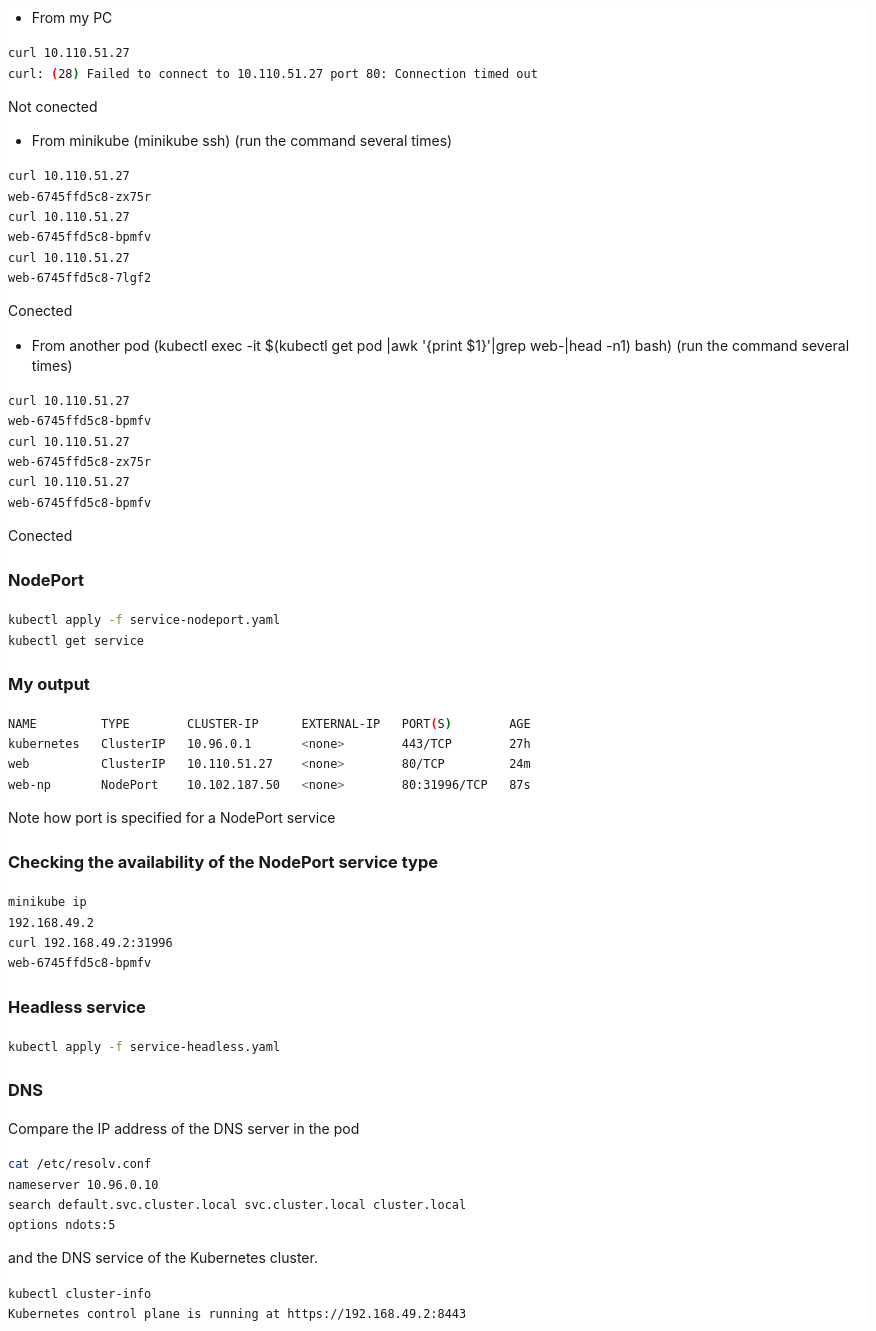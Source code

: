 * From my PC
```bash
curl 10.110.51.27
curl: (28) Failed to connect to 10.110.51.27 port 80: Connection timed out
```
Not conected
* From minikube (minikube ssh) (run the command several times)
```bash
curl 10.110.51.27
web-6745ffd5c8-zx75r
curl 10.110.51.27
web-6745ffd5c8-bpmfv
curl 10.110.51.27
web-6745ffd5c8-7lgf2
```
Conected
* From another pod (kubectl exec -it $(kubectl get pod |awk '{print $1}'|grep web-|head -n1) bash) (run the command several times)
```bash
curl 10.110.51.27
web-6745ffd5c8-bpmfv
curl 10.110.51.27
web-6745ffd5c8-zx75r
curl 10.110.51.27
web-6745ffd5c8-bpmfv
```
Conected
### NodePort
```bash
kubectl apply -f service-nodeport.yaml
kubectl get service
```
### My output
```bash
NAME         TYPE        CLUSTER-IP      EXTERNAL-IP   PORT(S)        AGE
kubernetes   ClusterIP   10.96.0.1       <none>        443/TCP        27h
web          ClusterIP   10.110.51.27    <none>        80/TCP         24m
web-np       NodePort    10.102.187.50   <none>        80:31996/TCP   87s
```
Note how port is specified for a NodePort service
### Checking the availability of the NodePort service type
```bash
minikube ip
192.168.49.2
curl 192.168.49.2:31996
web-6745ffd5c8-bpmfv
```
### Headless service
```bash
kubectl apply -f service-headless.yaml
```
### DNS
Compare the IP address of the DNS server in the pod 
```bash
cat /etc/resolv.conf
nameserver 10.96.0.10
search default.svc.cluster.local svc.cluster.local cluster.local
options ndots:5
```
and the DNS service of the Kubernetes cluster.
```bash
kubectl cluster-info
Kubernetes control plane is running at https://192.168.49.2:8443
```